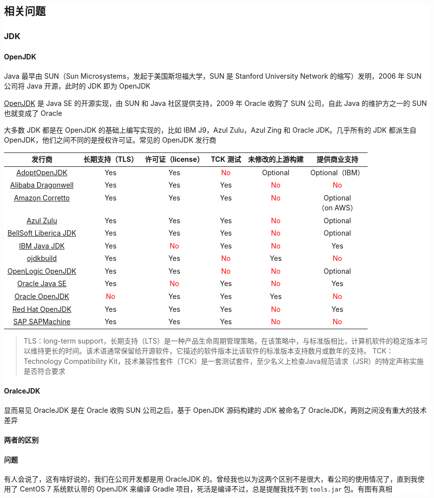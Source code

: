 ## 相关问题

### JDK

#### OpenJDK

Java 最早由 SUN（Sun Microsystems，发起于美国斯坦福大学，SUN 是 Stanford University Network 的缩写）发明，2006 年 SUN 公司将 Java 开源，此时的 JDK 即为 OpenJDK

[OpenJDK](http://openjdk.java.net/) 是 Java SE 的开源实现，由 SUN 和 Java 社区提供支持，2009 年 Oracle 收购了 SUN 公司，自此 Java 的维护方之一的 SUN 也就变成了 Oracle

大多数 JDK 都是在 OpenJDK 的基础上编写实现的，比如 IBM J9，Azul Zulu，Azul Zing 和 Oracle JDK。几乎所有的 JDK 都派生自 OpenJDK，他们之间不同的是授权许可证。常见的 OpenJDK 发行商

| **发行商**                  | **长期支持（TLS）** | **许可证（license）** | **TCK 测试** | **未修改的上游构建** | **提供商业支持**       |
|:------------------------:|:-------------:|:----------------:|:--------------:|:------------:|:----------------:|
| [AdoptOpenJDK](https://adoptopenjdk.net/)             | Yes           | Yes              | <font color=red>No</font> | Optional     | Optional（IBM）    |
| [Alibaba Dragonwell](http://dragonwell-jdk.io/)       | Yes           | Yes              | Yes            | <font color=red>No</font> | <font color=red>No</font> |
| [Amazon Corretto](https://aws.amazon.com/corretto/)          | Yes           | Yes              | Yes            | <font color=red>No</font> | Optional</br>（on AWS） |
| [Azul Zulu](https://www.azul.com/downloads/zulu-community/?package=jdk)                | Yes           | Yes              | Yes            | <font color=red>No</font> | Optional         |
| [BellSoft Liberica JDK](https://bell-sw.com/pages/downloads/)    | Yes           | Yes              | Yes            | <font color=red>No</font> | Optional         |
| [IBM Java JDK](https://www.ibm.com/support/pages/java-sdk-downloads)             | Yes           | <font color=red>No</font> | Yes            | <font color=red>No</font> | Yes              |
| [ojdkbuild](https://github.com/ojdkbuild/ojdkbuild)                | Yes           | Yes              | <font color=red>No</font> | Yes          | <font color=red>No</font> |
| [OpenLogic OpenJDK](https://www.openlogic.com/openjdk-downloads)        | Yes           | Yes              | <font color=red>No</font> | <font color=red>No</font> | Optional         |
| [Oracle Java SE](https://www.oracle.com/java/technologies/javase-downloads.html)           | Yes     | <font color=red>No</font> | Yes            | <font color=red>No</font> | Yes              |
| [Oracle OpenJDK](https://openjdk.java.net/)           | <font color=red>No</font> | Yes              | Yes            | Yes          | <font color=red>No</font> |
| [Red Hat OpenJDK](https://developers.redhat.com/products/openjdk/download) | Yes           | Yes              | Yes            | <font color=red>No</font> | Yes              |
| [SAP SAPMachine](https://sap.github.io/SapMachine/)           | Yes           | Yes              | Yes            | <font color=red>No</font> | <font color=red>No</font> |

>TLS：long-term support，长期支持（LTS）是一种产品生命周期管理策略，在该策略中，与标准版相比，计算机软件的稳定版本可以维持更长的时间。该术语通常保留给开源软件，它描述的软件版本比该软件的标准版本支持数月或数年的支持。
>TCK：Technology Compatibility Kit，技术兼容性套件（TCK）是一套测试套件，至少名义上检查Java规范请求（JSR）的特定声称实施是否符合要求

#### OralceJDK

显而易见 OracleJDK 是在 Oracle 收购 SUN 公司之后，基于 OpenJDK 源码构建的 JDK 被命名了 OracleJDK，两则之间没有重大的技术差异

#### 两者的区别


#### 问题

有人会说了，这有啥好说的，我们在公司开发都是用 OracleJDK 的。曾经我也以为这两个区别不是很大，看公司的使用情况了，直到我使用了 CentOS 7 系统默认带的 OpenJDK 来编译 Gradle 项目，死活是编译不过，总是提醒我找不到 `tools.jar` 包。有图有真相
